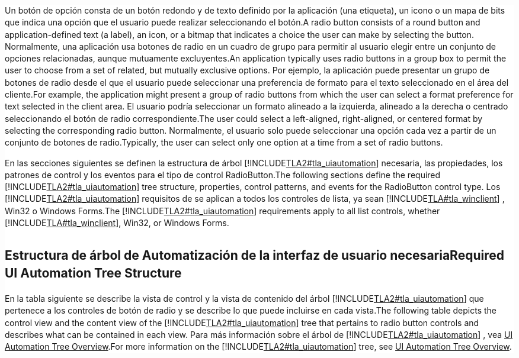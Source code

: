  <span data-ttu-id="d7ae9-110">Un botón de opción consta de un botón redondo y de texto definido por la aplicación (una etiqueta), un icono o un mapa de bits que indica una opción que el usuario puede realizar seleccionando el botón.</span><span class="sxs-lookup"><span data-stu-id="d7ae9-110">A radio button consists of a round button and application-defined text (a label), an icon, or a bitmap that indicates a choice the user can make by selecting the button.</span></span> <span data-ttu-id="d7ae9-111">Normalmente, una aplicación usa botones de radio en un cuadro de grupo para permitir al usuario elegir entre un conjunto de opciones relacionadas, aunque mutuamente excluyentes.</span><span class="sxs-lookup"><span data-stu-id="d7ae9-111">An application typically uses radio buttons in a group box to permit the user to choose from a set of related, but mutually exclusive options.</span></span> <span data-ttu-id="d7ae9-112">Por ejemplo, la aplicación puede presentar un grupo de botones de radio desde el que el usuario puede seleccionar una preferencia de formato para el texto seleccionado en el área del cliente.</span><span class="sxs-lookup"><span data-stu-id="d7ae9-112">For example, the application might present a group of radio buttons from which the user can select a format preference for text selected in the client area.</span></span> <span data-ttu-id="d7ae9-113">El usuario podría seleccionar un formato alineado a la izquierda, alineado a la derecha o centrado seleccionando el botón de radio correspondiente.</span><span class="sxs-lookup"><span data-stu-id="d7ae9-113">The user could select a left-aligned, right-aligned, or centered format by selecting the corresponding radio button.</span></span> <span data-ttu-id="d7ae9-114">Normalmente, el usuario solo puede seleccionar una opción cada vez a partir de un conjunto de botones de radio.</span><span class="sxs-lookup"><span data-stu-id="d7ae9-114">Typically, the user can select only one option at a time from a set of radio buttons.</span></span>  
  
 <span data-ttu-id="d7ae9-115">En las secciones siguientes se definen la estructura de árbol [!INCLUDE[TLA2#tla_uiautomation](../../../includes/tla2sharptla-uiautomation-md.md)] necesaria, las propiedades, los patrones de control y los eventos para el tipo de control RadioButton.</span><span class="sxs-lookup"><span data-stu-id="d7ae9-115">The following sections define the required [!INCLUDE[TLA2#tla_uiautomation](../../../includes/tla2sharptla-uiautomation-md.md)] tree structure, properties, control patterns, and events for the RadioButton control type.</span></span> <span data-ttu-id="d7ae9-116">Los [!INCLUDE[TLA2#tla_uiautomation](../../../includes/tla2sharptla-uiautomation-md.md)] requisitos de se aplican a todos los controles de lista, ya sean [!INCLUDE[TLA#tla_winclient](../../../includes/tlasharptla-winclient-md.md)] , Win32 o Windows Forms.</span><span class="sxs-lookup"><span data-stu-id="d7ae9-116">The [!INCLUDE[TLA2#tla_uiautomation](../../../includes/tla2sharptla-uiautomation-md.md)] requirements apply to all list controls, whether [!INCLUDE[TLA#tla_winclient](../../../includes/tlasharptla-winclient-md.md)], Win32, or Windows Forms.</span></span>  
  
<a name="Required_UI_Automation_Tree_Structure"></a>

## <a name="required-ui-automation-tree-structure"></a><span data-ttu-id="d7ae9-117">Estructura de árbol de Automatización de la interfaz de usuario necesaria</span><span class="sxs-lookup"><span data-stu-id="d7ae9-117">Required UI Automation Tree Structure</span></span>  

 <span data-ttu-id="d7ae9-118">En la tabla siguiente se describe la vista de control y la vista de contenido del árbol [!INCLUDE[TLA2#tla_uiautomation](../../../includes/tla2sharptla-uiautomation-md.md)] que pertenece a los controles de botón de radio y se describe lo que puede incluirse en cada vista.</span><span class="sxs-lookup"><span data-stu-id="d7ae9-118">The following table depicts the control view and the content view of the [!INCLUDE[TLA2#tla_uiautomation](../../../includes/tla2sharptla-uiautomation-md.md)] tree that pertains to radio button controls and describes what can be contained in each view.</span></span> <span data-ttu-id="d7ae9-119">Para más información sobre el árbol de [!INCLUDE[TLA2#tla_uiautomation](../../../includes/tla2sharptla-uiautomation-md.md)] , vea [UI Automation Tree Overview](ui-automation-tree-overview.md).</span><span class="sxs-lookup"><span data-stu-id="d7ae9-119">For more information on the [!INCLUDE[TLA2#tla_uiautomation](../../../includes/tla2sharptla-uiautomation-md.md)] tree, see [UI Automation Tree Overview](ui-automation-tree-overview.md).</span></span>  
  